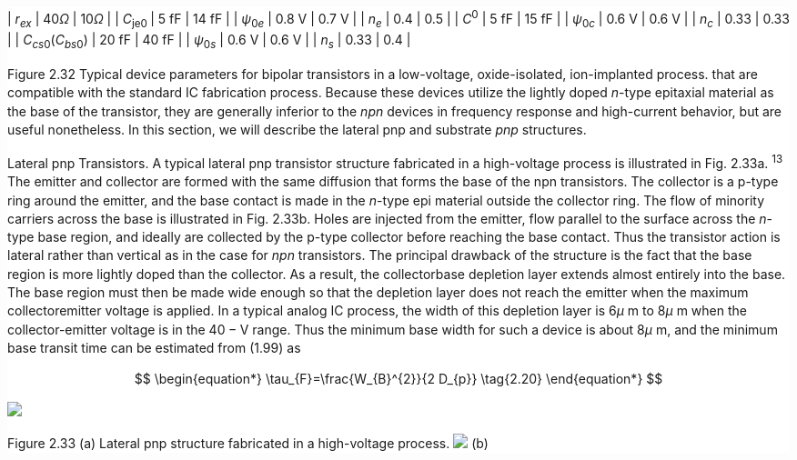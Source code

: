 | $r_{e x}$ | $40 \Omega$ | $10 \Omega$ |
| $C_{\text {je0 }}$ | 5 fF | 14 fF |
| $\psi_{0 e}$ | 0.8 V | 0.7 V |
| $n_{e}$ | 0.4 | 0.5 |
| $C{ }^{0}$ | 5 fF | 15 fF |
| $\psi_{0 c}$ | 0.6 V | 0.6 V |
| $n_{c}$ | 0.33 | 0.33 |
| $C_{c s 0}\left(C_{b s 0}\right)$ | 20 fF | 40 fF |
| $\psi_{0 s}$ | 0.6 V | 0.6 V |
| $n_{s}$ | 0.33 | 0.4 |

Figure 2.32 Typical device parameters for bipolar transistors in a low-voltage, oxide-isolated, ion-implanted process.
that are compatible with the standard IC fabrication process. Because these devices utilize the lightly doped $n$-type epitaxial material as the base of the transistor, they are generally inferior to the $n p n$ devices in frequency response and high-current behavior, but are useful nonetheless. In this section, we will describe the lateral pnp and substrate $p n p$ structures.

Lateral pnp Transistors. A typical lateral pnp transistor structure fabricated in a high-voltage process is illustrated in Fig. 2.33a. ${ }^{13}$ The emitter and collector are formed with the same diffusion that forms the base of the npn transistors. The collector is a p-type ring around the emitter, and the base contact is made in the $n$-type epi material outside the collector ring. The flow of minority carriers across the base is illustrated in Fig. 2.33b. Holes are injected from the emitter, flow parallel to the surface across the $n$-type base region, and ideally are collected by the p-type collector before reaching the base contact. Thus the transistor action is lateral rather than vertical as in the case for $n p n$ transistors. The principal drawback of the structure is the fact that the base region is more lightly doped than the collector. As a result, the collectorbase depletion layer extends almost entirely into the base. The base region must then be made wide enough so that the depletion layer does not reach the emitter when the maximum collectoremitter voltage is applied. In a typical analog IC process, the width of this depletion layer is $6 \mu \mathrm{~m}$ to $8 \mu \mathrm{~m}$ when the collector-emitter voltage is in the $40-\mathrm{V}$ range. Thus the minimum base width for such a device is about $8 \mu \mathrm{~m}$, and the minimum base transit time can be estimated from (1.99) as

$$
\begin{equation*}
\tau_{F}=\frac{W_{B}^{2}}{2 D_{p}} \tag{2.20}
\end{equation*}
$$

![](https://cdn.mathpix.com/cropped/2024_11_07_814aec1e956741d0afbag-009.jpg?height=1359&width=1134&top_left_y=196&top_left_x=345)

Figure 2.33 (a) Lateral pnp structure fabricated in a high-voltage process.
![](https://cdn.mathpix.com/cropped/2024_11_07_814aec1e956741d0afbag-009.jpg?height=322&width=964&top_left_y=1856&top_left_x=425)
(b)
